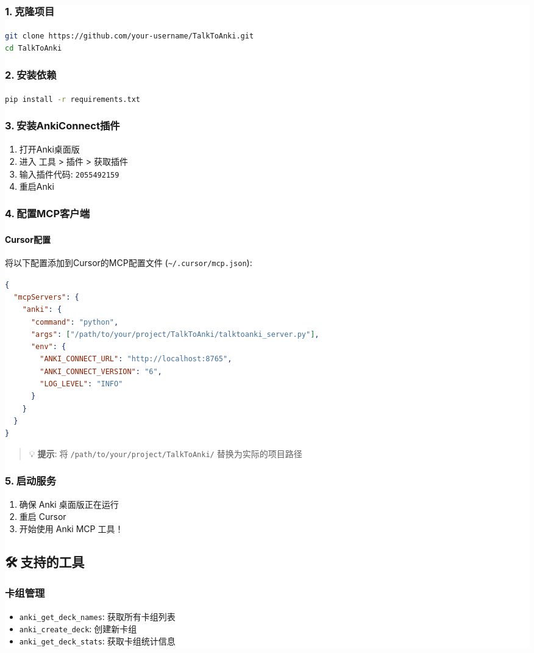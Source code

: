 ### 1. 克隆项目
```bash
git clone https://github.com/your-username/TalkToAnki.git
cd TalkToAnki
```

### 2. 安装依赖
```bash
pip install -r requirements.txt
```

### 3. 安装AnkiConnect插件
1. 打开Anki桌面版
2. 进入 工具 > 插件 > 获取插件
3. 输入插件代码: `2055492159`
4. 重启Anki

### 4. 配置MCP客户端

#### Cursor配置
将以下配置添加到Cursor的MCP配置文件 (`~/.cursor/mcp.json`):

```json
{
  "mcpServers": {
    "anki": {
      "command": "python",
      "args": ["/path/to/your/project/TalkToAnki/talktoanki_server.py"],
      "env": {
        "ANKI_CONNECT_URL": "http://localhost:8765",
        "ANKI_CONNECT_VERSION": "6",
        "LOG_LEVEL": "INFO"
      }
    }
  }
}
```

> 💡 **提示**: 将 `/path/to/your/project/TalkToAnki/` 替换为实际的项目路径

### 5. 启动服务
1. 确保 Anki 桌面版正在运行
2. 重启 Cursor
3. 开始使用 Anki MCP 工具！

## 🛠️ 支持的工具

### 卡组管理
- `anki_get_deck_names`: 获取所有卡组列表
- `anki_create_deck`: 创建新卡组
- `anki_get_deck_stats`: 获取卡组统计信息
